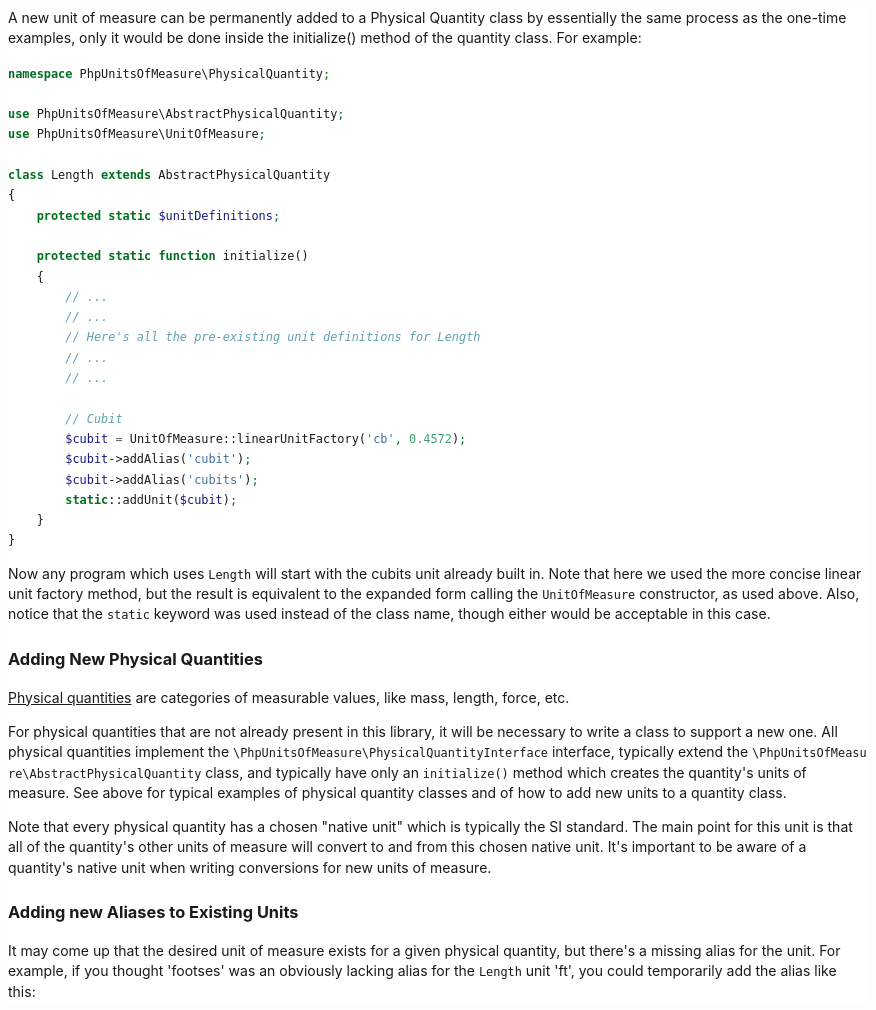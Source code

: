 A new unit of measure can be permanently added to a Physical Quantity class by essentially the same process as the one-time examples, only it would be done inside the initialize() method of the quantity class.  For example:

``` php
namespace PhpUnitsOfMeasure\PhysicalQuantity;

use PhpUnitsOfMeasure\AbstractPhysicalQuantity;
use PhpUnitsOfMeasure\UnitOfMeasure;

class Length extends AbstractPhysicalQuantity
{
    protected static $unitDefinitions;

    protected static function initialize()
    {
        // ...
        // ...
        // Here's all the pre-existing unit definitions for Length
        // ...
        // ...

        // Cubit
        $cubit = UnitOfMeasure::linearUnitFactory('cb', 0.4572);
        $cubit->addAlias('cubit');
        $cubit->addAlias('cubits');
        static::addUnit($cubit);
    }
}
```

Now any program which uses `Length` will start with the cubits unit already built in.  Note that here we used the more concise linear unit factory method, but the result is equivalent to the expanded form calling the `UnitOfMeasure` constructor, as used above.  Also, notice that the `static` keyword was used instead of the class name, though either would be acceptable in this case.

### Adding New Physical Quantities
[Physical quantities](http://en.wikipedia.org/wiki/Physical_quantity) are categories of measurable values, like mass, length, force, etc.

For physical quantities that are not already present in this library, it will be necessary to write a class to support a new one.  All physical quantities implement the `\PhpUnitsOfMeasure\PhysicalQuantityInterface` interface, typically extend the `\PhpUnitsOfMeasure\AbstractPhysicalQuantity` class, and typically have only an `initialize()` method which creates the quantity's units of measure.  See above for typical examples of physical quantity classes and of how to add new units to a quantity class.

Note that every physical quantity has a chosen "native unit" which is typically the SI standard.  The main point for this unit is that all of the quantity's other units of measure will convert to and from this chosen native unit.  It's important to be aware of a quantity's native unit when writing conversions for new units of measure.

### Adding new Aliases to Existing Units
It may come up that the desired unit of measure exists for a given physical quantity, but there's a missing alias for the unit.  For example, if you thought 'footses' was an obviously lacking alias for the `Length` unit 'ft', you could temporarily add the alias like this:
